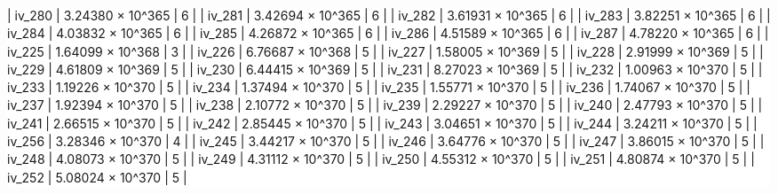 | iv_280 | 3.24380 × 10^365 | 6 |
| iv_281 | 3.42694 × 10^365 | 6 |
| iv_282 | 3.61931 × 10^365 | 6 |
| iv_283 | 3.82251 × 10^365 | 6 |
| iv_284 | 4.03832 × 10^365 | 6 |
| iv_285 | 4.26872 × 10^365 | 6 |
| iv_286 | 4.51589 × 10^365 | 6 |
| iv_287 | 4.78220 × 10^365 | 6 |
| iv_225 | 1.64099 × 10^368 | 3 |
| iv_226 | 6.76687 × 10^368 | 5 |
| iv_227 | 1.58005 × 10^369 | 5 |
| iv_228 | 2.91999 × 10^369 | 5 |
| iv_229 | 4.61809 × 10^369 | 5 |
| iv_230 | 6.44415 × 10^369 | 5 |
| iv_231 | 8.27023 × 10^369 | 5 |
| iv_232 | 1.00963 × 10^370 | 5 |
| iv_233 | 1.19226 × 10^370 | 5 |
| iv_234 | 1.37494 × 10^370 | 5 |
| iv_235 | 1.55771 × 10^370 | 5 |
| iv_236 | 1.74067 × 10^370 | 5 |
| iv_237 | 1.92394 × 10^370 | 5 |
| iv_238 | 2.10772 × 10^370 | 5 |
| iv_239 | 2.29227 × 10^370 | 5 |
| iv_240 | 2.47793 × 10^370 | 5 |
| iv_241 | 2.66515 × 10^370 | 5 |
| iv_242 | 2.85445 × 10^370 | 5 |
| iv_243 | 3.04651 × 10^370 | 5 |
| iv_244 | 3.24211 × 10^370 | 5 |
| iv_256 | 3.28346 × 10^370 | 4 |
| iv_245 | 3.44217 × 10^370 | 5 |
| iv_246 | 3.64776 × 10^370 | 5 |
| iv_247 | 3.86015 × 10^370 | 5 |
| iv_248 | 4.08073 × 10^370 | 5 |
| iv_249 | 4.31112 × 10^370 | 5 |
| iv_250 | 4.55312 × 10^370 | 5 |
| iv_251 | 4.80874 × 10^370 | 5 |
| iv_252 | 5.08024 × 10^370 | 5 |